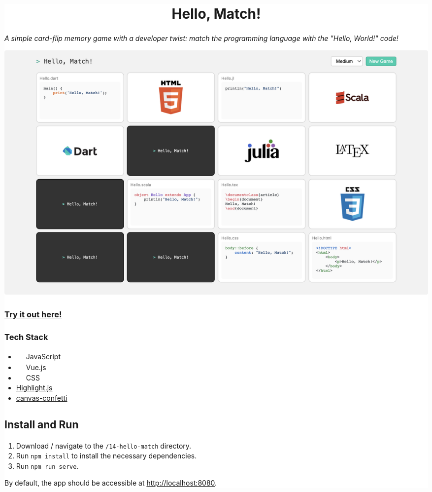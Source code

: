 <h1 align="center">Hello, Match!</h1>

*A simple card-flip memory game with a developer twist: match the programming language with the "Hello, World!" code!*

<img src="assets/img/sample.png" style="width: 100%; border-radius: 4px;" />

### [Try it out here!](https://mhollingshead.github.io/30-days-30-projects/14-hello-match/build/)

### Tech Stack

* <img src="https://cdn.jsdelivr.net/gh/devicons/devicon/icons/javascript/javascript-original.svg" width="16" height="16" /> JavaScript
* <img src="https://cdn.jsdelivr.net/gh/devicons/devicon/icons/vuejs/vuejs-original.svg" width="16" height="16" /> Vue.js
* <img src="https://cdn.jsdelivr.net/gh/devicons/devicon/icons/css3/css3-original.svg" width="16" height="16" /> CSS
* [Highlight.js](https://highlightjs.org/)
* [canvas-confetti](https://www.kirilv.com/canvas-confetti/)

## Install and Run

1. Download / navigate to the `/14-hello-match` directory.
2. Run `npm install` to install the necessary dependencies.
3. Run `npm run serve`.

By default, the app should be accessible at [http://localhost:8080](http://localhost:8080).
